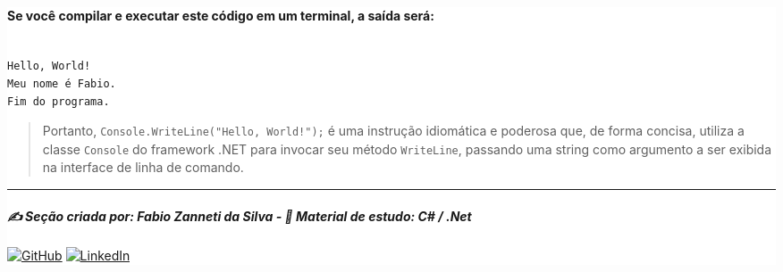 **Se você compilar e executar este código em um terminal, a saída será:**

```bash

Hello, World!
Meu nome é Fabio.
Fim do programa.

```

> Portanto, `Console.WriteLine("Hello, World!");` é uma instrução idiomática e poderosa que, de forma concisa, utiliza a classe `Console` do framework .NET para invocar seu método `WriteLine`, passando uma string como argumento a ser exibida na interface de linha de comando.

---

##### ✍️ Seção criada por: *Fabio Zanneti da Silva* - 🎯 Material de estudo: *C# / .Net*
[![GitHub](https://img.shields.io/badge/GitHub-fzanneti-000000?style=flat&logo=github)](https://github.com/fzanneti)
[![LinkedIn](https://img.shields.io/badge/LinkedIn-fzanneti-0A66C2?style=flat&logo=linkedin&logoColor=white)](https://linkedin.com/in/fzanneti)